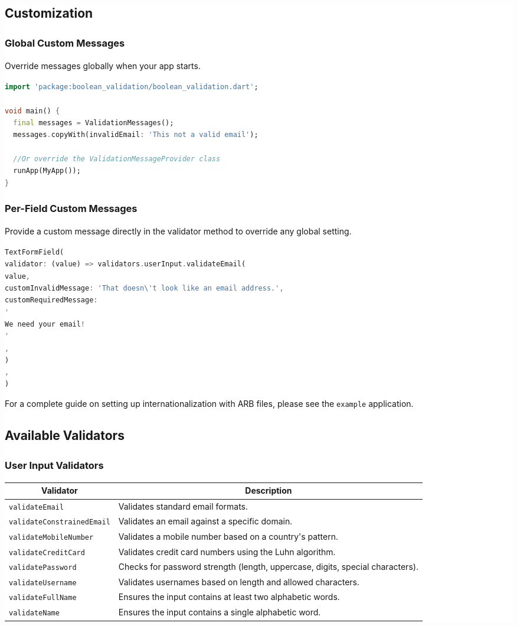 ## Customization

### Global Custom Messages

Override messages globally when your app starts.

```dart
import 'package:boolean_validation/boolean_validation.dart';

void main() {
  final messages = ValidationMessages();
  messages.copyWith(invalidEmail: 'This not a valid email');

  //Or override the ValidationMessageProvider class
  runApp(MyApp());
}
```

### Per-Field Custom Messages

Provide a custom message directly in the validator method to override any global setting.

```dart
TextFormField(
validator: (value) => validators.userInput.validateEmail(
value,
customInvalidMessage: 'That doesn\'t look like an email address.',
customRequiredMessage:
'
We need your email!
'
,
)
,
)
```

For a complete guide on setting up internationalization with ARB files, please see the `example` application.

## Available Validators

### User Input Validators

| Validator                  | Description                                                                                             |
|----------------------------|---------------------------------------------------------------------------------------------------------|
| `validateEmail`            | Validates standard email formats.                                                                       |
| `validateConstrainedEmail` | Validates an email against a specific domain.                                                           |
| `validateMobileNumber`     | Validates a mobile number based on a country's pattern.                                                 |
| `validateCreditCard`       | Validates credit card numbers using the Luhn algorithm.                                                 |
| `validatePassword`         | Checks for password strength (length, uppercase, digits, special characters).                           |
| `validateUsername`         | Validates usernames based on length and allowed characters.                                             |
| `validateFullName`         | Ensures the input contains at least two alphabetic words.                                               |
| `validateName`             | Ensures the input contains a single alphabetic word.                                                    |
